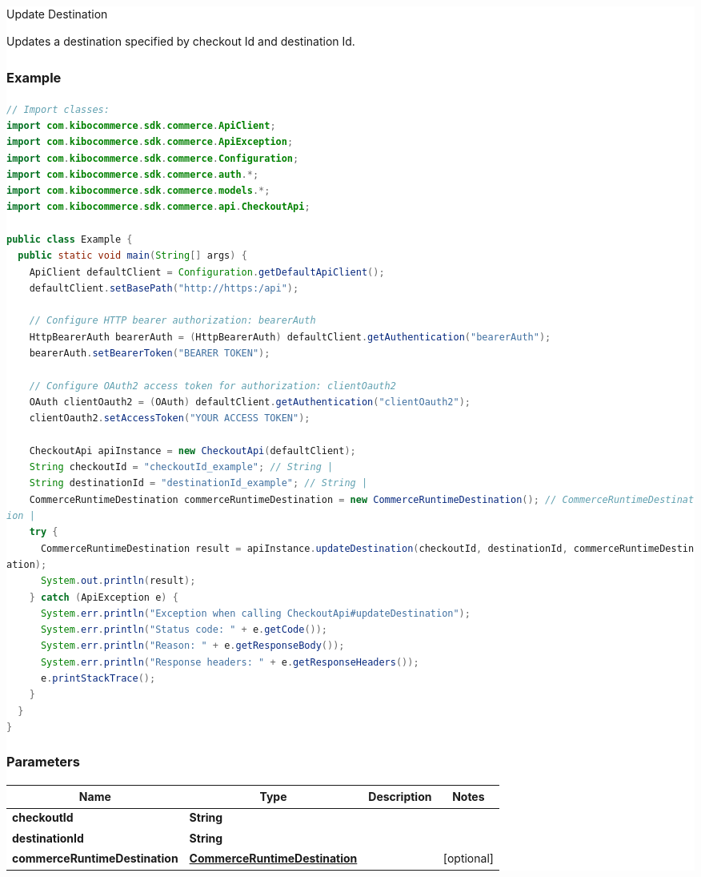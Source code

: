 Update Destination

Updates a destination specified by checkout Id and destination Id.

### Example
```java
// Import classes:
import com.kibocommerce.sdk.commerce.ApiClient;
import com.kibocommerce.sdk.commerce.ApiException;
import com.kibocommerce.sdk.commerce.Configuration;
import com.kibocommerce.sdk.commerce.auth.*;
import com.kibocommerce.sdk.commerce.models.*;
import com.kibocommerce.sdk.commerce.api.CheckoutApi;

public class Example {
  public static void main(String[] args) {
    ApiClient defaultClient = Configuration.getDefaultApiClient();
    defaultClient.setBasePath("http://https:/api");
    
    // Configure HTTP bearer authorization: bearerAuth
    HttpBearerAuth bearerAuth = (HttpBearerAuth) defaultClient.getAuthentication("bearerAuth");
    bearerAuth.setBearerToken("BEARER TOKEN");

    // Configure OAuth2 access token for authorization: clientOauth2
    OAuth clientOauth2 = (OAuth) defaultClient.getAuthentication("clientOauth2");
    clientOauth2.setAccessToken("YOUR ACCESS TOKEN");

    CheckoutApi apiInstance = new CheckoutApi(defaultClient);
    String checkoutId = "checkoutId_example"; // String | 
    String destinationId = "destinationId_example"; // String | 
    CommerceRuntimeDestination commerceRuntimeDestination = new CommerceRuntimeDestination(); // CommerceRuntimeDestination | 
    try {
      CommerceRuntimeDestination result = apiInstance.updateDestination(checkoutId, destinationId, commerceRuntimeDestination);
      System.out.println(result);
    } catch (ApiException e) {
      System.err.println("Exception when calling CheckoutApi#updateDestination");
      System.err.println("Status code: " + e.getCode());
      System.err.println("Reason: " + e.getResponseBody());
      System.err.println("Response headers: " + e.getResponseHeaders());
      e.printStackTrace();
    }
  }
}
```

### Parameters

| Name | Type | Description  | Notes |
|------------- | ------------- | ------------- | -------------|
| **checkoutId** | **String**|  | |
| **destinationId** | **String**|  | |
| **commerceRuntimeDestination** | [**CommerceRuntimeDestination**](CommerceRuntimeDestination.md)|  | [optional] |
